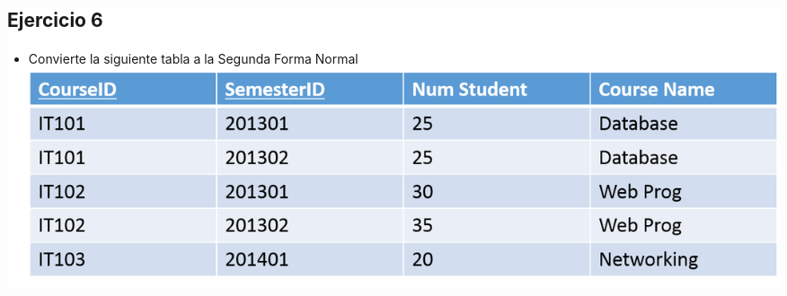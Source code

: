 
## Ejercicio 6
* Convierte la siguiente tabla a la Segunda Forma Normal
![](img/normalization27.png)
